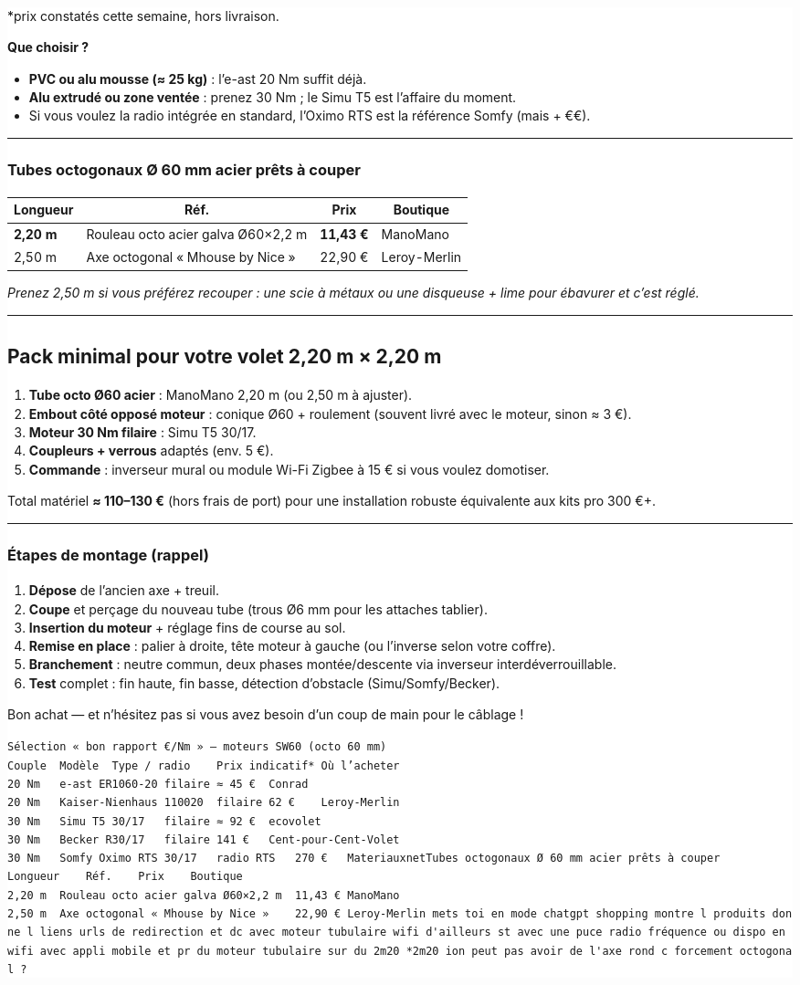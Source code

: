 *prix constatés cette semaine, hors livraison.

**Que choisir ?**

- **PVC ou alu mousse (≈ 25 kg)** : l’e-ast 20 Nm suffit déjà.
- **Alu extrudé ou zone ventée** : prenez 30 Nm ; le Simu T5 est l’affaire du moment.
- Si vous voulez la radio intégrée en standard, l’Oximo RTS est la référence Somfy (mais + €€).

------

### Tubes octogonaux **Ø 60 mm acier** prêts à couper

| Longueur   | Réf.                               | Prix        | Boutique     |
| ---------- | ---------------------------------- | ----------- | ------------ |
| **2,20 m** | Rouleau octo acier galva Ø60×2,2 m | **11,43 €** | ManoMano     |
| 2,50 m     | Axe octogonal « Mhouse by Nice »   | 22,90 €     | Leroy-Merlin |

*Prenez 2,50 m si vous préférez recouper : une scie à métaux ou une disqueuse + lime pour ébavurer et c’est réglé.*

------

## Pack minimal pour votre volet 2,20 m × 2,20 m

1. **Tube octo Ø60 acier** : ManoMano 2,20 m (ou 2,50 m à ajuster).
2. **Embout côté opposé moteur** : conique Ø60 + roulement (souvent livré avec le moteur, sinon ≈ 3 €).
3. **Moteur 30 Nm filaire** : Simu T5 30/17.
4. **Coupleurs + verrous** adaptés (env. 5 €).
5. **Commande** : inverseur mural ou module Wi-Fi Zigbee à 15 € si vous voulez domotiser.

Total matériel **≈ 110–130 €** (hors frais de port) pour une installation robuste équivalente aux kits pro 300 €+.

------

### Étapes de montage (rappel)

1. **Dépose** de l’ancien axe + treuil.
2. **Coupe** et perçage du nouveau tube (trous Ø6 mm pour les attaches tablier).
3. **Insertion du moteur** + réglage fins de course au sol.
4. **Remise en place** : palier à droite, tête moteur à gauche (ou l’inverse selon votre coffre).
5. **Branchement** : neutre commun, deux phases montée/descente via inverseur interdéverrouillable.
6. **Test** complet : fin haute, fin basse, détection d’obstacle (Simu/Somfy/Becker).

Bon achat — et n’hésitez pas si vous avez besoin d’un coup de main pour le câblage !

```
Sélection « bon rapport €/Nm » – moteurs SW60 (octo 60 mm)
Couple	Modèle	Type / radio	Prix indicatif*	Où l’acheter
20 Nm	e-ast ER1060-20	filaire	≈ 45 €	Conrad
20 Nm	Kaiser-Nienhaus 110020	filaire	62 €	Leroy-Merlin
30 Nm	Simu T5 30/17	filaire	≈ 92 €	ecovolet
30 Nm	Becker R30/17	filaire	141 €	Cent-pour-Cent-Volet
30 Nm	Somfy Oximo RTS 30/17	radio RTS	270 €	MateriauxnetTubes octogonaux Ø 60 mm acier prêts à couper
Longueur	Réf.	Prix	Boutique
2,20 m	Rouleau octo acier galva Ø60×2,2 m	11,43 €	ManoMano
2,50 m	Axe octogonal « Mhouse by Nice »	22,90 €	Leroy-Merlin mets toi en mode chatgpt shopping montre l produits donne l liens urls de redirection et dc avec moteur tubulaire wifi d'ailleurs st avec une puce radio fréquence ou dispo en wifi avec appli mobile et pr du moteur tubulaire sur du 2m20 *2m20 ion peut pas avoir de l'axe rond c forcement octogonal ?
```
